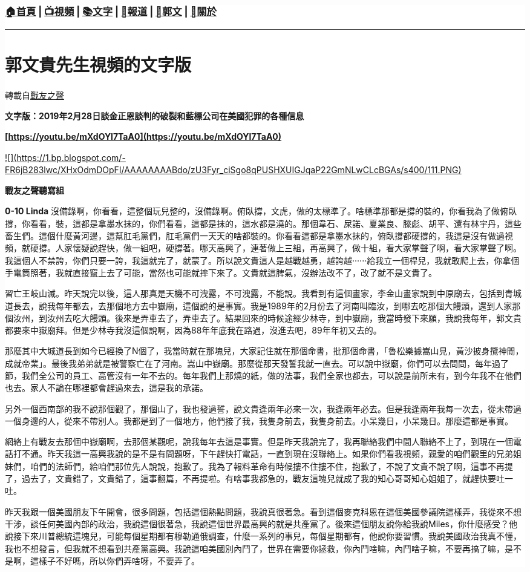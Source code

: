 ###  [:house:首頁](https://github.com/ourhimalayas/home) | [:tv:視頻](https://github.com/ourhimalayas/videos) | [:books:文字](https://github.com/ourhimalayas/txt) | [:newspaper:報道](https://github.com/ourhimalayas/news) | [:eagle:郭文](https://github.com/ourhimalayas/guomedia) | [:pray:關於](https://github.com/ourhimalayas/home/tree/master/about)
---
# 郭文貴先生視頻的文字版
轉載自[戰友之聲](http://littleantvoice.blogspot.com)

**文字版：****2019****年****2****月****28****日談金正恩談判的破裂和藍標公司在美國犯罪的各種信息**
  

**[https://youtu.be/mXdOYl7TaA0](https://youtu.be/mXdOYl7TaA0)**
  


  

[!\[\](https://1.bp.blogspot.com/-FR6jB283lwc/XHxOdmDOpFI/AAAAAAAABdo/zU3Fyr_ciSgo8qPUSHXUIGJqaP22GmNLwCLcBGAs/s400/111.PNG)](https://1.bp.blogspot.com/-FR6jB283lwc/XHxOdmDOpFI/AAAAAAAABdo/zU3Fyr_ciSgo8qPUSHXUIGJqaP22GmNLwCLcBGAs/s1600/111.PNG)



**戰友之聲聽寫組**
  



**0-10 Linda**
沒備錄啊，你看看，這整個玩兒整的，沒備錄啊。俯臥撐，文虎，做的太標準了。啥標準那都是撐的裝的，你看我為了做俯臥撐，你看看，裝，這都是拿墨水抹的，你們看看，這都是抹的，這水都是澆的。那個韋石、屎諾、夏業良、滕彪、胡平、還有林宇丹，這些畜生們。這個什麼黃河邊，這幫肛毛黨們，肛毛黨們一天天的啥都裝的。你看看這都是拿墨水抹的，俯臥撐都硬撐的，我這是沒有做過視頻，就硬撐。人家懷疑說趕快，做一組吧，硬撐著。哪天高興了，連著做上三組，再高興了，做十組，看大家掌聲了啊，看大家掌聲了啊。我這個人不禁誇，你們只要一誇，我這就完了，就蒙了。所以說文貴這人是越戰越勇，越誇越······給我立一個桿兒，我就敢爬上去，你拿個手電筒照著，我就直接竄上去了可能，當然也可能就摔下來了。文貴就這脾氣，沒辦法改不了，改了就不是文貴了。  
  

習亡王岐山滅。昨天說完以後，這人那真是天機不可洩露，不可洩露，不能說。我看到有這個畫家，李金山畫家說到中原廟去，包括到青城道長去，說我每年都去，去那個地方去中嶽廟，這個說的是事實。我是1989年的2月份去了河南叫臨汝，到哪去吃那個大饅頭，還到人家那個汝州，到汝州去吃大饅頭。後來是弄車去了，弄車去了。結果回來的時候途經少林寺，到中嶽廟，我當時發下來願，我說我每年，郭文貴都要來中嶽廟拜。但是少林寺我沒這個說啊，因為88年年底我在路過，沒進去吧，89年年初又去的。
  

那麼其中大城道長到如今已經換了N個了，我當時就在那塊兒，大家記住就在那個命書，批那個命書，「魯松樂據嵩山見，黃沙披身攬神閒，成就帝業」。最後我弟弟就是被警察亡在了河南。嵩山中嶽廟。那麼從那天發誓我就一直去。可以說中嶽廟，你們可以去問問，每年過了節，我們全公司的員工、高管沒有一年不去的。每年我們上那燒的紙，做的法事，我們全家也都去，可以說是前所未有，到今年我不在他們也去。家人不論在哪裡都會趕過來去，這是我的承諾。
  

另外一個西南部的我不說那個觀了，那個山了，我也發過誓，說文貴逢兩年必來一次，我逢兩年必去。但是我逢兩年我每一次去，從未帶過一個身邊的人，從來不帶別人。我都是到了一個地方，他們接了我，我隻身前去，我隻身前去。小呆幾日，小呆幾日。那麼這都是事實。
  

網絡上有戰友去那個中嶽廟啊，去那個某觀呢，說我每年去這是事實。但是昨天我說完了，我再聯絡我們中間人聯絡不上了，到現在一個電話打不通。昨天我這一高興我說的是不是有問題呀，下午趕快打電話，一直到現在沒聯絡上。如果你們看我視頻，親愛的咱們觀里的兄弟姐妹們，咱們的法師們，給咱們那位先人說說，抱歉了。我為了報料革命有時候摟不住摟不住，抱歉了，不說了文貴不說了啊，這事不再提了，過去了，文貴錯了，文貴錯了，這事翻篇，不再提啦。有啥事我都急的，戰友這塊兒就成了我的知心哥哥知心姐姐了，就趕快要吐一吐。
  

昨天我跟一個美國朋友下午開會，很多問題，包括這個熱點問題，我說真很著急。看到這個麥克科恩在這個美國參議院這樣弄，我從來不想干涉，談任何美國內部的政治，我說這個很著急，我說這個世界最高興的就是共產黨了。後來這個朋友說你給我說Miles，你什麼感受？他說接下來川普總統這塊兒，可能每個星期都有穆勒通俄調查，什麼一系列的事兒，每個星期都有，他說你要習慣。我說美國政治我真不懂，我也不想發言，但我就不想看到共產黨高興。我說這咱美國別內鬥了，世界在需要你拯救，你內鬥啥嘛，內鬥啥子嘛，不要再搞了嘛，是不是啊，這樣子不好嗎，所以你們弄啥呀，不要弄了。
  